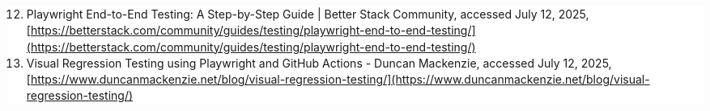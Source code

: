 12. Playwright End-to-End Testing: A Step-by-Step Guide | Better Stack Community, accessed July 12, 2025, [https://betterstack.com/community/guides/testing/playwright-end-to-end-testing/](https://betterstack.com/community/guides/testing/playwright-end-to-end-testing/)  
13. Visual Regression Testing using Playwright and GitHub Actions \- Duncan Mackenzie, accessed July 12, 2025, [https://www.duncanmackenzie.net/blog/visual-regression-testing/](https://www.duncanmackenzie.net/blog/visual-regression-testing/)
